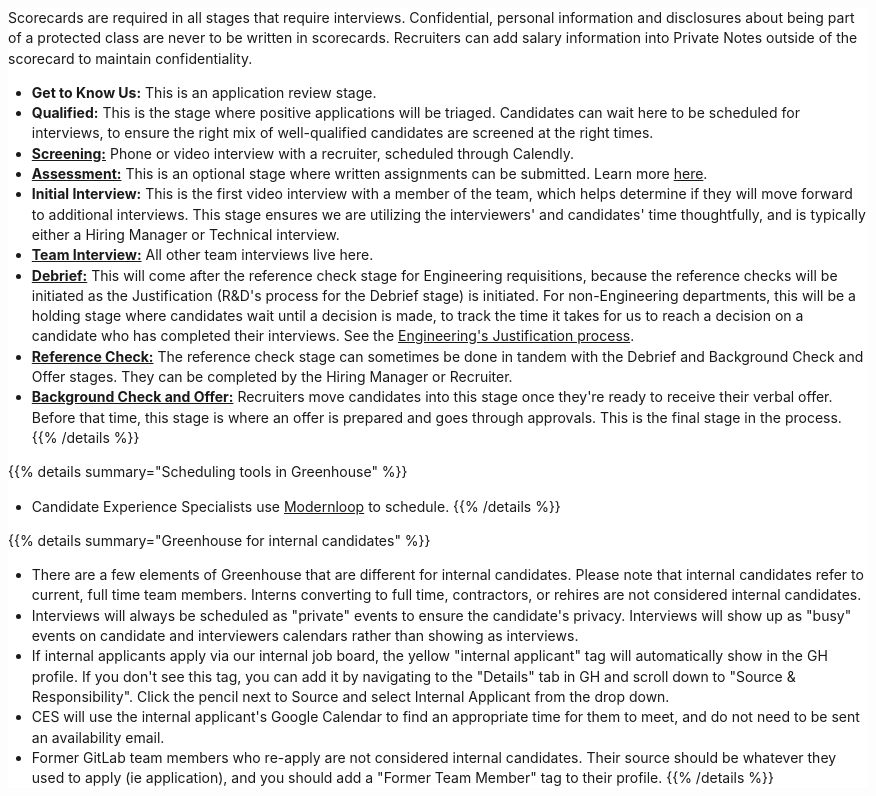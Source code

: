 Scorecards are required in all stages that require interviews. Confidential, personal information and disclosures about being part of a protected class are never to be written in scorecards. Recruiters can add salary information into Private Notes outside of the scorecard to maintain confidentiality.

- **Get to Know Us:** This is an application review stage.
- **Qualified:** This is the stage where positive applications will be triaged. Candidates can wait here to be scheduled for interviews, to ensure the right mix of well-qualified candidates are screened at the right times.
- [**Screening:**](/handbook/hiring/talent-acquisition-framework/req-overview/#screening) Phone or video interview with a recruiter, scheduled through Calendly.
- [**Assessment:**](/handbook/hiring/talent-acquisition-framework/req-creation/#update-the-interview-plan) This is an optional stage where written assignments can be submitted. Learn more [here](/handbook/hiring/talent-acquisition-framework/req-creation/#update-the-interview-plan).
- **Initial Interview:** This is the first video interview with a member of the team, which helps determine if they will move forward to additional interviews. This stage ensures we are utilizing the interviewers' and candidates' time thoughtfully, and is typically either a Hiring Manager or Technical interview.
- [**Team Interview:**](/handbook/hiring/talent-acquisition-framework/req-overview/#team-interview) All other team interviews live here.
- [**Debrief:**](/handbook/hiring/talent-acquisition-framework/offer-process/#debrief-stage) This will come after the reference check stage for Engineering requisitions, because the reference checks will be initiated as the Justification (R&D's process for the Debrief stage) is initiated. For non-Engineering departments, this will be a holding stage where candidates wait until a decision is made, to track the time it takes for us to reach a decision on a candidate who has completed their interviews. See the [Engineering's Justification process](/handbook/hiring/talent-acquisition-framework/offer-process/#debrief-stage).
- [**Reference Check:**](#offers-and-closing-reqs) The reference check stage can sometimes be done in tandem with the Debrief and Background Check and Offer stages. They can be completed by the Hiring Manager or Recruiter.
- [**Background Check and Offer:**](#offers-and-closing-reqs) Recruiters move candidates into this stage once they're ready to receive their verbal offer. Before that time, this stage is where an offer is prepared and goes through approvals. This is the final stage in the process.
{{% /details %}}

{{% details summary="Scheduling tools in Greenhouse" %}}

- Candidate Experience Specialists use [Modernloop](/handbook/hiring/talent-acquisition-framework/coordinator/#modernloop) to schedule.
{{% /details %}}

{{% details summary="Greenhouse for internal candidates" %}}

- There are a few elements of Greenhouse that are different for internal candidates. Please note that internal candidates refer to current, full time team members. Interns converting to full time, contractors, or rehires are not considered internal candidates.
- Interviews will always be scheduled as "private" events to ensure the candidate's privacy. Interviews will show up as "busy" events on candidate and interviewers calendars rather than showing as interviews.
- If internal applicants apply via our internal job board, the yellow "internal applicant" tag will automatically show in the GH profile. If you don't see this tag, you can add it by navigating to the "Details" tab in GH and scroll down to "Source & Responsibility". Click the pencil next to Source and select Internal Applicant from the drop down.
- CES will use the internal applicant's Google Calendar to find an appropriate time for them to meet, and do not need to be sent an availability email.
- Former GitLab team members who re-apply are not considered internal candidates. Their source should be whatever they used to apply (ie application), and you should add a "Former Team Member" tag to their profile.
{{% /details %}}
